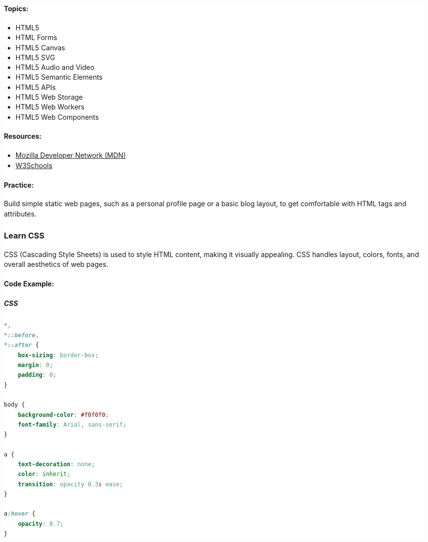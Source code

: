 #### Topics:
- HTML5
- HTML Forms
- HTML5 Canvas
- HTML5 SVG
- HTML5 Audio and Video
- HTML5 Semantic Elements
- HTML5 APIs
- HTML5 Web Storage
- HTML5 Web Workers
- HTML5 Web Components

#### Resources:
- [Mozilla Developer Network (MDN)](https://developer.mozilla.org/en-US/docs/Web/HTML)
- [W3Schools](https://www.w3schools.com/html/)

#### Practice:

Build simple static web pages, such as a personal profile page or a basic blog layout, to get comfortable with HTML tags and attributes.

### Learn CSS

CSS (Cascading Style Sheets) is used to style HTML content, making it visually appealing. CSS handles layout, colors, fonts, and overall aesthetics of web pages.

#### Code Example:

##### CSS
```css
*,
*::before,
*::after {
	box-sizing: border-box;
	margin: 0;
	padding: 0;
}

body {
	background-color: #f0f0f0;
	font-family: Arial, sans-serif;
}

a {
	text-decoration: none;
	color: inherit;
	transition: opacity 0.3s ease;
}

a:hover {
	opacity: 0.7;
}
```
